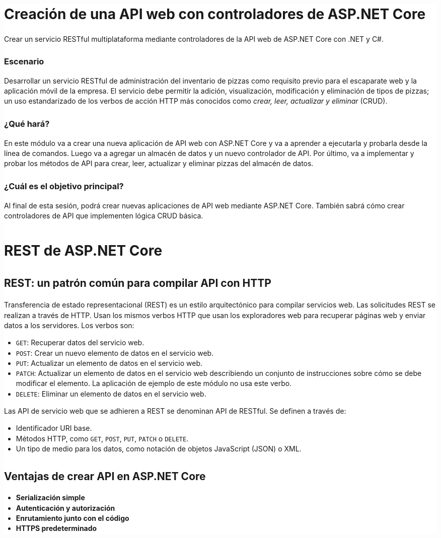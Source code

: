 # Creación de una API web con controladores de ASP.NET Core

Crear un servicio RESTful multiplataforma mediante controladores de la API web de ASP.NET Core con .NET y C#.

### Escenario

Desarrollar un servicio RESTful de administración del inventario de pizzas como requisito previo para el escaparate web y la aplicación móvil de la empresa. El servicio debe permitir la adición, visualización, modificación y eliminación de tipos de pizzas; un uso estandarizado de los verbos de acción HTTP más conocidos como *crear, leer, actualizar y eliminar* (CRUD).

### ¿Qué hará?

En este módulo va a crear una nueva aplicación de API web con ASP.NET Core y va a aprender a ejecutarla y probarla desde la línea de comandos. Luego va a agregar un almacén de datos y un nuevo controlador de API. Por último, va a implementar y probar los métodos de API para crear, leer, actualizar y eliminar pizzas del almacén de datos.

### ¿Cuál es el objetivo principal?

Al final de esta sesión, podrá crear nuevas aplicaciones de API web mediante ASP.NET Core. También sabrá cómo crear controladores de API que implementen lógica CRUD básica.

# REST de ASP.NET Core

## REST: un patrón común para compilar API con HTTP

Transferencia de estado representacional (REST) es un estilo arquitectónico para compilar servicios web. Las solicitudes REST se realizan a través de HTTP. Usan los mismos verbos HTTP que usan los exploradores web para recuperar páginas web y enviar datos a los servidores. Los verbos son:

- `GET`: Recuperar datos del servicio web.
- `POST`: Crear un nuevo elemento de datos en el servicio web.
- `PUT`: Actualizar un elemento de datos en el servicio web.
- `PATCH`: Actualizar un elemento de datos en el servicio web describiendo un conjunto de instrucciones sobre cómo se debe modificar el elemento. La aplicación de ejemplo de este módulo no usa este verbo.
- `DELETE`: Eliminar un elemento de datos en el servicio web.

Las API de servicio web que se adhieren a REST se denominan API de RESTful. Se definen a través de:

- Identificador URI base.
- Métodos HTTP, como `GET`, `POST`, `PUT`, `PATCH` o `DELETE`.
- Un tipo de medio para los datos, como notación de objetos JavaScript (JSON) o XML.

## Ventajas de crear API en ASP.NET Core

- **Serialización simple**
- **Autenticación y autorización**
- **Enrutamiento junto con el código** 
- **HTTPS predeterminado** 
